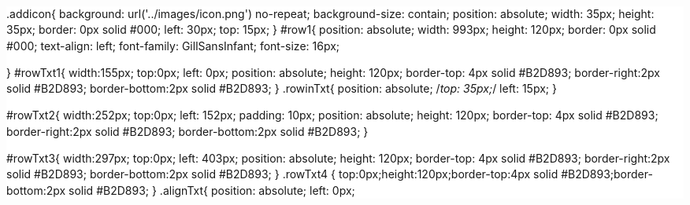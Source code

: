 .addicon{
    background: url('../images/icon.png') no-repeat;
    background-size: contain;
    position: absolute;
    width: 35px;
    height: 35px;
    border: 0px solid #000;
    left: 30px;
    top: 15px;
}
#row1{
    position: absolute;
    width: 993px;
    height: 120px;
    border: 0px solid #000;
     text-align: left;
     font-family: GillSansInfant;
     font-size: 16px;
    
}
#rowTxt1{
    width:155px;
    top:0px;
    left: 0px;
    position: absolute;
    height: 120px;
    border-top:  4px solid #B2D893;
    border-right:2px solid #B2D893;
    border-bottom:2px solid #B2D893;
}
.rowinTxt{
    position: absolute;
    /*top: 35px;*/
    left: 15px;
}

#rowTxt2{
    width:252px;
    top:0px;
    left: 152px;
    padding: 10px;
    position: absolute;
    height: 120px;
    border-top:  4px solid #B2D893;
    border-right:2px solid #B2D893;
    border-bottom:2px solid #B2D893;
}

#rowTxt3{
    width:297px;
    top:0px;
    left: 403px;
    position: absolute;
    height: 120px;
    border-top:  4px solid #B2D893;
    border-right:2px solid #B2D893;
    border-bottom:2px solid #B2D893;
}
.rowTxt4
{
top:0px;height:120px;border-top:4px solid #B2D893;border-bottom:2px solid #B2D893;
}
.alignTxt{
    position: absolute;
    left: 0px;